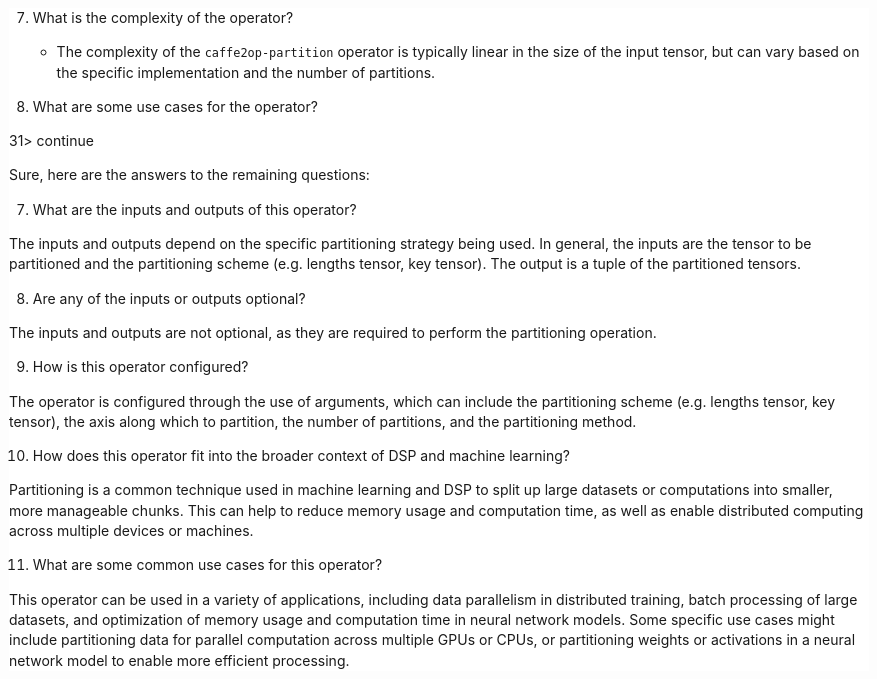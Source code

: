 7. What is the complexity of the operator?

   - The complexity of the `caffe2op-partition`
     operator is typically linear in the size of
     the input tensor, but can vary based on the
     specific implementation and the number of
     partitions.

8. What are some use cases for the operator?

31> continue

Sure, here are the answers to the remaining
questions:

7. What are the inputs and outputs of this
   operator?

The inputs and outputs depend on the specific
partitioning strategy being used. In general, the
inputs are the tensor to be partitioned and the
partitioning scheme (e.g. lengths tensor, key
tensor). The output is a tuple of the partitioned
tensors.

8. Are any of the inputs or outputs optional?

The inputs and outputs are not optional, as they
are required to perform the partitioning
operation.

9. How is this operator configured?

The operator is configured through the use of
arguments, which can include the partitioning
scheme (e.g. lengths tensor, key tensor), the axis
along which to partition, the number of
partitions, and the partitioning method.

10. How does this operator fit into the broader
    context of DSP and machine learning?

Partitioning is a common technique used in machine
learning and DSP to split up large datasets or
computations into smaller, more manageable
chunks. This can help to reduce memory usage and
computation time, as well as enable distributed
computing across multiple devices or machines.

11. What are some common use cases for this
    operator?

This operator can be used in a variety of
applications, including data parallelism in
distributed training, batch processing of large
datasets, and optimization of memory usage and
computation time in neural network models. Some
specific use cases might include partitioning data
for parallel computation across multiple GPUs or
CPUs, or partitioning weights or activations in
a neural network model to enable more efficient
processing.
